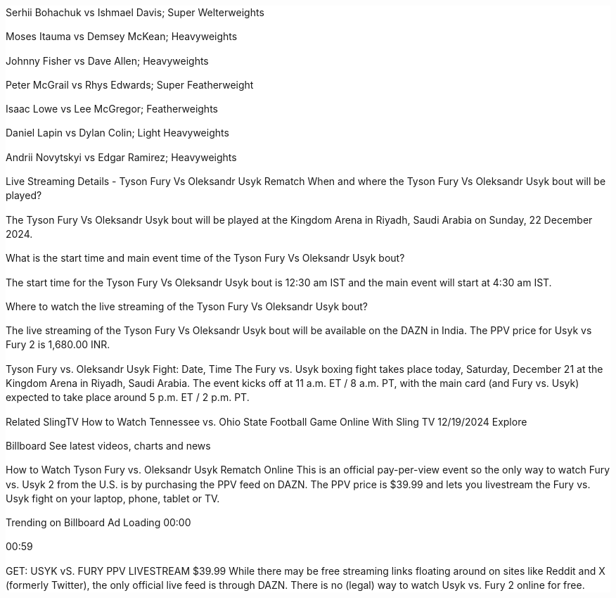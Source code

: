 Serhii Bohachuk vs Ishmael Davis; Super Welterweights

Moses Itauma vs Demsey McKean; Heavyweights

Johnny Fisher vs Dave Allen; Heavyweights

Peter McGrail vs Rhys Edwards; Super Featherweight

Isaac Lowe vs Lee McGregor; Featherweights

Daniel Lapin vs Dylan Colin; Light Heavyweights

Andrii Novytskyi vs Edgar Ramirez; Heavyweights

Live Streaming Details - Tyson Fury Vs Oleksandr Usyk Rematch
When and where the Tyson Fury Vs Oleksandr Usyk bout will be played?

The Tyson Fury Vs Oleksandr Usyk bout will be played at the Kingdom Arena in Riyadh, Saudi Arabia on Sunday, 22 December 2024.

What is the start time and main event time of the Tyson Fury Vs Oleksandr Usyk bout?

The start time for the Tyson Fury Vs Oleksandr Usyk bout is 12:30 am IST and the main event will start at 4:30 am IST.

Where to watch the live streaming of the Tyson Fury Vs Oleksandr Usyk bout?

The live streaming of the Tyson Fury Vs Oleksandr Usyk bout will be available on the DAZN in India. The PPV price for Usyk vs Fury 2 is 1,680.00 INR.

Tyson Fury vs. Oleksandr Usyk Fight: Date, Time
The Fury vs. Usyk boxing fight takes place today, Saturday, December 21 at the Kingdom Arena in Riyadh, Saudi Arabia. The event kicks off at 11 a.m. ET / 8 a.m. PT, with the main card (and Fury vs. Usyk) expected to take place around 5 p.m. ET / 2 p.m. PT.

Related
SlingTV
How to Watch Tennessee vs. Ohio State Football Game Online With Sling TV
12/19/2024
Explore

Billboard
See latest videos, charts and news

How to Watch Tyson Fury vs. Oleksandr Usyk Rematch Online
This is an official pay-per-view event so the only way to watch Fury vs. Usyk 2 from the U.S. is by purchasing the PPV feed on DAZN. The PPV price is $39.99 and lets you livestream the Fury vs. Usyk fight on your laptop, phone, tablet or TV.

Trending on Billboard
Ad Loading
00:00

00:59

GET: USYK vS. FURY PPV LIVESTREAM $39.99
While there may be free streaming links floating around on sites like Reddit and X (formerly Twitter), the only official live feed is through DAZN. There is no (legal) way to watch Usyk vs. Fury 2 online for free.
